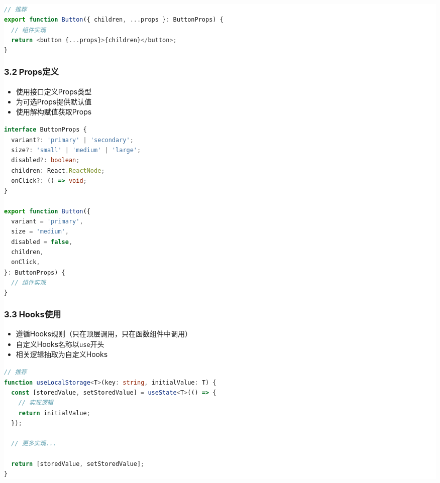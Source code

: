 ```typescript
// 推荐
export function Button({ children, ...props }: ButtonProps) {
  // 组件实现
  return <button {...props}>{children}</button>;
}
```

### 3.2 Props定义

- 使用接口定义Props类型
- 为可选Props提供默认值
- 使用解构赋值获取Props

```typescript
interface ButtonProps {
  variant?: 'primary' | 'secondary';
  size?: 'small' | 'medium' | 'large';
  disabled?: boolean;
  children: React.ReactNode;
  onClick?: () => void;
}

export function Button({
  variant = 'primary',
  size = 'medium',
  disabled = false,
  children,
  onClick,
}: ButtonProps) {
  // 组件实现
}
```

### 3.3 Hooks使用

- 遵循Hooks规则（只在顶层调用，只在函数组件中调用）
- 自定义Hooks名称以`use`开头
- 相关逻辑抽取为自定义Hooks

```typescript
// 推荐
function useLocalStorage<T>(key: string, initialValue: T) {
  const [storedValue, setStoredValue] = useState<T>(() => {
    // 实现逻辑
    return initialValue;
  });
  
  // 更多实现...
  
  return [storedValue, setStoredValue];
}
```

